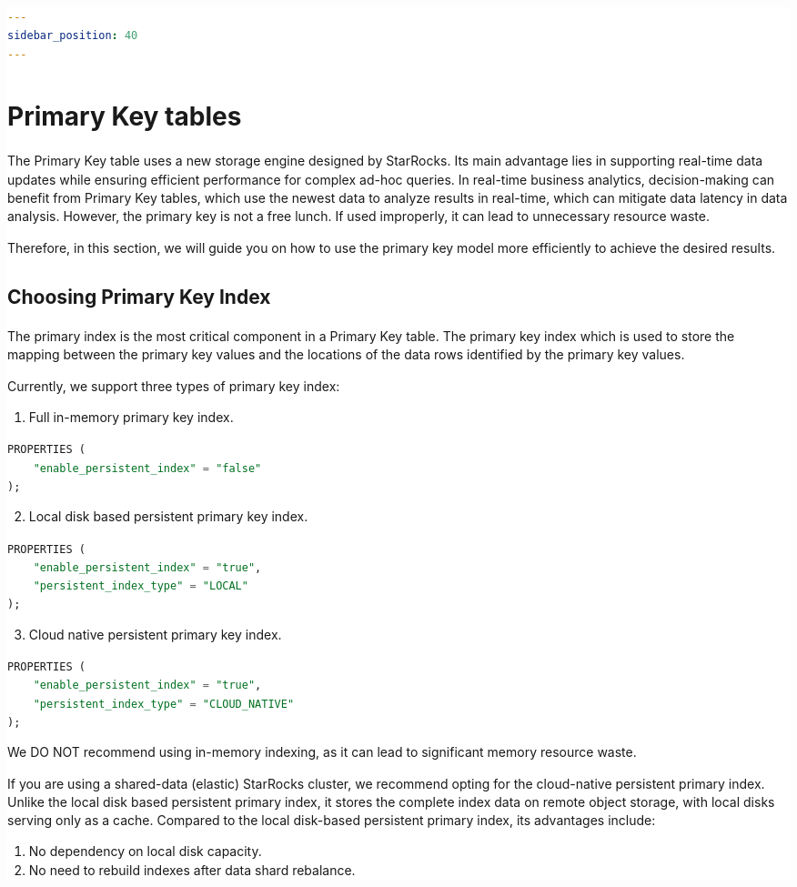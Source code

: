 ```yaml
---
sidebar_position: 40
---
```


# Primary Key tables

The Primary Key table uses a new storage engine designed by StarRocks. Its main advantage lies in supporting real-time data updates while ensuring efficient performance for complex ad-hoc queries. In real-time business analytics, decision-making can benefit from Primary Key tables, which use the newest data to analyze results in real-time, which can mitigate data latency in data analysis.
However, the primary key is not a free lunch. If used improperly, it can lead to unnecessary resource waste. 

Therefore, in this section, we will guide you on how to use the primary key model more efficiently to achieve the desired results.

## Choosing Primary Key Index

The primary index is the most critical component in a Primary Key table. The primary key index which is used to store the mapping between the primary key values and the locations of the data rows identified by the primary key values.

Currently, we support three types of primary key index:
1. Full in-memory primary key index.  
```sql
PROPERTIES (
    "enable_persistent_index" = "false"
);
```
2. Local disk based persistent primary key index.
```sql
PROPERTIES (
    "enable_persistent_index" = "true",
    "persistent_index_type" = "LOCAL"
);
```
3. Cloud native persistent primary key index.
```sql
PROPERTIES (
    "enable_persistent_index" = "true",
    "persistent_index_type" = "CLOUD_NATIVE"
);
```

We DO NOT recommend using in-memory indexing, as it can lead to significant memory resource waste.

If you are using a shared-data (elastic) StarRocks cluster, we recommend opting for the cloud-native persistent primary index. Unlike the local disk based persistent primary index, it stores the complete index data on remote object storage, with local disks serving only as a cache. Compared to the local disk-based persistent primary index, its advantages include:
1. No dependency on local disk capacity.
2. No need to rebuild indexes after data shard rebalance.
